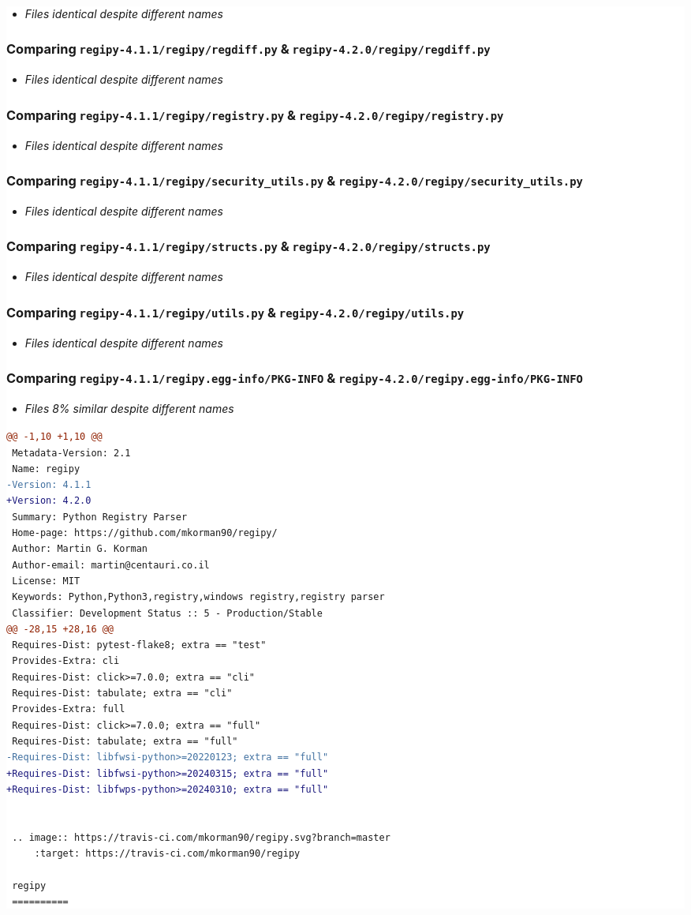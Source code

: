  * *Files identical despite different names*

### Comparing `regipy-4.1.1/regipy/regdiff.py` & `regipy-4.2.0/regipy/regdiff.py`

 * *Files identical despite different names*

### Comparing `regipy-4.1.1/regipy/registry.py` & `regipy-4.2.0/regipy/registry.py`

 * *Files identical despite different names*

### Comparing `regipy-4.1.1/regipy/security_utils.py` & `regipy-4.2.0/regipy/security_utils.py`

 * *Files identical despite different names*

### Comparing `regipy-4.1.1/regipy/structs.py` & `regipy-4.2.0/regipy/structs.py`

 * *Files identical despite different names*

### Comparing `regipy-4.1.1/regipy/utils.py` & `regipy-4.2.0/regipy/utils.py`

 * *Files identical despite different names*

### Comparing `regipy-4.1.1/regipy.egg-info/PKG-INFO` & `regipy-4.2.0/regipy.egg-info/PKG-INFO`

 * *Files 8% similar despite different names*

```diff
@@ -1,10 +1,10 @@
 Metadata-Version: 2.1
 Name: regipy
-Version: 4.1.1
+Version: 4.2.0
 Summary: Python Registry Parser
 Home-page: https://github.com/mkorman90/regipy/
 Author: Martin G. Korman
 Author-email: martin@centauri.co.il
 License: MIT
 Keywords: Python,Python3,registry,windows registry,registry parser
 Classifier: Development Status :: 5 - Production/Stable
@@ -28,15 +28,16 @@
 Requires-Dist: pytest-flake8; extra == "test"
 Provides-Extra: cli
 Requires-Dist: click>=7.0.0; extra == "cli"
 Requires-Dist: tabulate; extra == "cli"
 Provides-Extra: full
 Requires-Dist: click>=7.0.0; extra == "full"
 Requires-Dist: tabulate; extra == "full"
-Requires-Dist: libfwsi-python>=20220123; extra == "full"
+Requires-Dist: libfwsi-python>=20240315; extra == "full"
+Requires-Dist: libfwps-python>=20240310; extra == "full"
 
 
 .. image:: https://travis-ci.com/mkorman90/regipy.svg?branch=master
     :target: https://travis-ci.com/mkorman90/regipy
 
 regipy
 ==========
```
